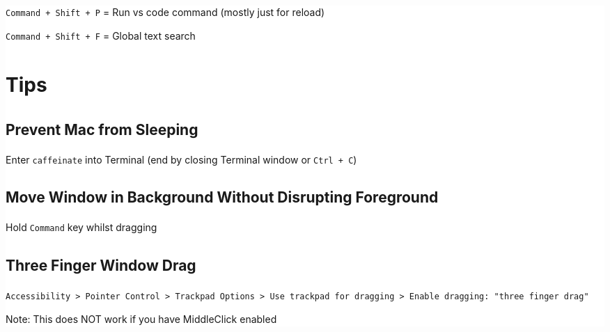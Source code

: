 `Command + Shift + P` = Run vs code command (mostly just for reload)

`Command + Shift + F` = Global text search

# Tips

## Prevent Mac from Sleeping

Enter `caffeinate` into Terminal (end by closing Terminal window or `Ctrl + C`)

## Move Window in Background Without Disrupting Foreground

Hold `Command` key whilst dragging

## Three Finger Window Drag

`Accessibility > Pointer Control > Trackpad Options > Use trackpad for dragging > Enable dragging: "three finger drag"`

Note: This does NOT work if you have MiddleClick enabled
